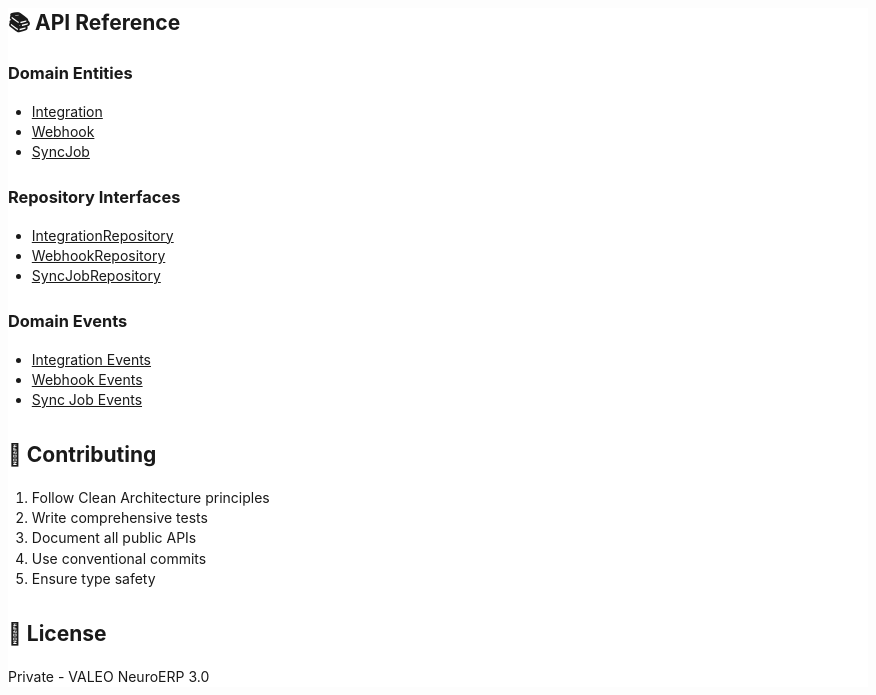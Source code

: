 ## 📚 API Reference

### Domain Entities

- [Integration](./docs/entities/integration.md)
- [Webhook](./docs/entities/webhook.md)
- [SyncJob](./docs/entities/sync-job.md)

### Repository Interfaces

- [IntegrationRepository](./docs/repositories/integration-repository.md)
- [WebhookRepository](./docs/repositories/webhook-repository.md)
- [SyncJobRepository](./docs/repositories/sync-job-repository.md)

### Domain Events

- [Integration Events](./docs/events/integration-events.md)
- [Webhook Events](./docs/events/webhook-events.md)
- [Sync Job Events](./docs/events/sync-job-events.md)

## 🤝 Contributing

1. Follow Clean Architecture principles
2. Write comprehensive tests
3. Document all public APIs
4. Use conventional commits
5. Ensure type safety

## 📄 License

Private - VALEO NeuroERP 3.0

